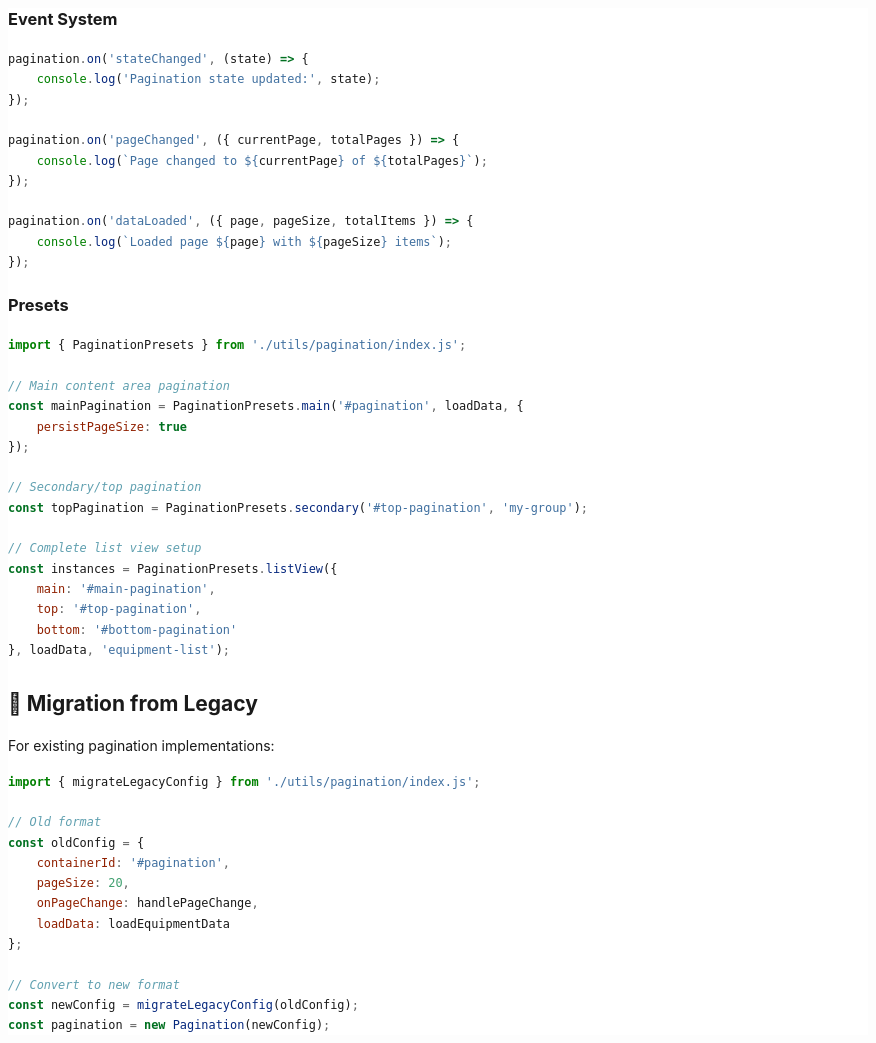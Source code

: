 ### Event System

```javascript
pagination.on('stateChanged', (state) => {
    console.log('Pagination state updated:', state);
});

pagination.on('pageChanged', ({ currentPage, totalPages }) => {
    console.log(`Page changed to ${currentPage} of ${totalPages}`);
});

pagination.on('dataLoaded', ({ page, pageSize, totalItems }) => {
    console.log(`Loaded page ${page} with ${pageSize} items`);
});
```

### Presets

```javascript
import { PaginationPresets } from './utils/pagination/index.js';

// Main content area pagination
const mainPagination = PaginationPresets.main('#pagination', loadData, {
    persistPageSize: true
});

// Secondary/top pagination
const topPagination = PaginationPresets.secondary('#top-pagination', 'my-group');

// Complete list view setup
const instances = PaginationPresets.listView({
    main: '#main-pagination',
    top: '#top-pagination',
    bottom: '#bottom-pagination'
}, loadData, 'equipment-list');
```

## 🎯 Migration from Legacy

For existing pagination implementations:

```javascript
import { migrateLegacyConfig } from './utils/pagination/index.js';

// Old format
const oldConfig = {
    containerId: '#pagination',
    pageSize: 20,
    onPageChange: handlePageChange,
    loadData: loadEquipmentData
};

// Convert to new format
const newConfig = migrateLegacyConfig(oldConfig);
const pagination = new Pagination(newConfig);
```
